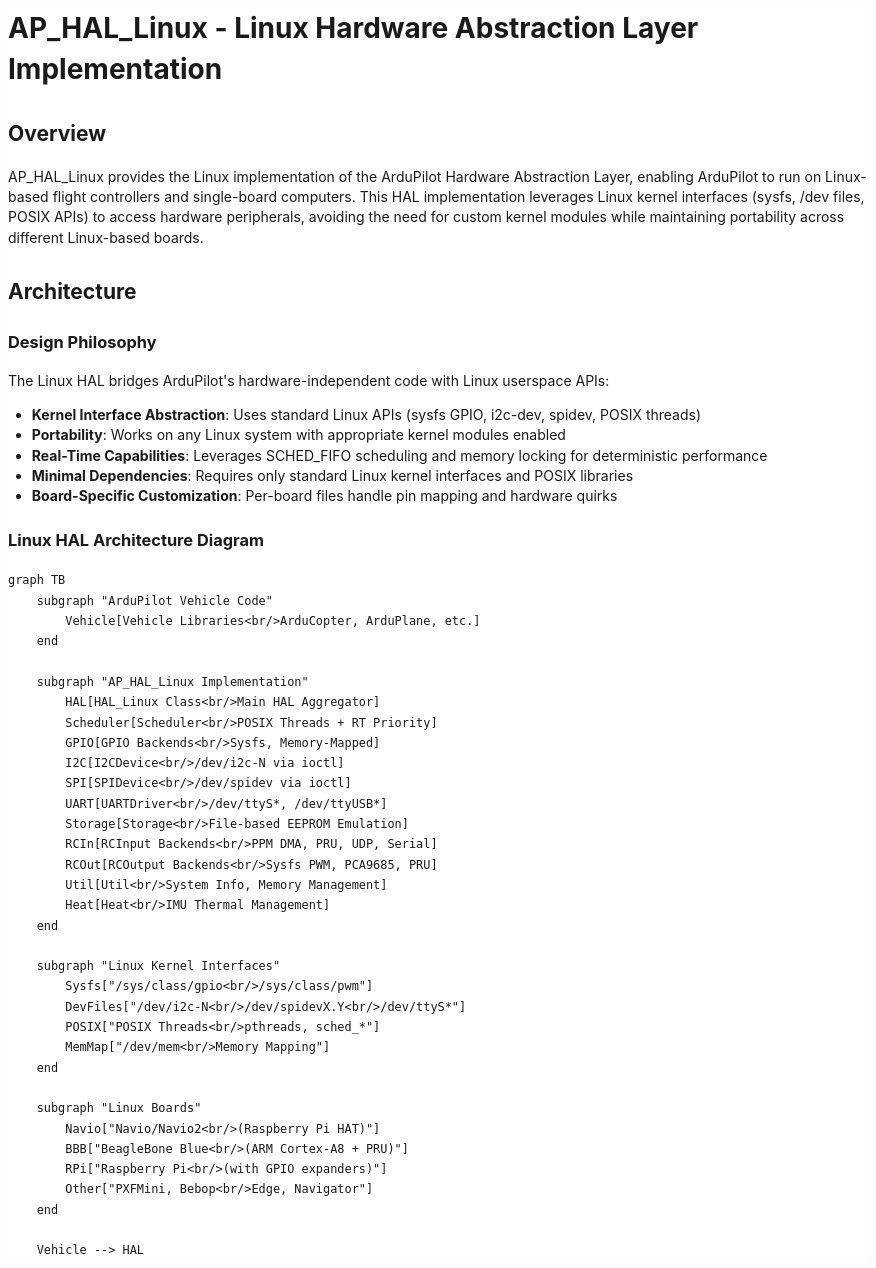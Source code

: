 # AP_HAL_Linux - Linux Hardware Abstraction Layer Implementation

## Overview

AP_HAL_Linux provides the Linux implementation of the ArduPilot Hardware Abstraction Layer, enabling ArduPilot to run on Linux-based flight controllers and single-board computers. This HAL implementation leverages Linux kernel interfaces (sysfs, /dev files, POSIX APIs) to access hardware peripherals, avoiding the need for custom kernel modules while maintaining portability across different Linux-based boards.

## Architecture

### Design Philosophy

The Linux HAL bridges ArduPilot's hardware-independent code with Linux userspace APIs:

- **Kernel Interface Abstraction**: Uses standard Linux APIs (sysfs GPIO, i2c-dev, spidev, POSIX threads)
- **Portability**: Works on any Linux system with appropriate kernel modules enabled
- **Real-Time Capabilities**: Leverages SCHED_FIFO scheduling and memory locking for deterministic performance
- **Minimal Dependencies**: Requires only standard Linux kernel interfaces and POSIX libraries
- **Board-Specific Customization**: Per-board files handle pin mapping and hardware quirks

### Linux HAL Architecture Diagram

```mermaid
graph TB
    subgraph "ArduPilot Vehicle Code"
        Vehicle[Vehicle Libraries<br/>ArduCopter, ArduPlane, etc.]
    end
    
    subgraph "AP_HAL_Linux Implementation"
        HAL[HAL_Linux Class<br/>Main HAL Aggregator]
        Scheduler[Scheduler<br/>POSIX Threads + RT Priority]
        GPIO[GPIO Backends<br/>Sysfs, Memory-Mapped]
        I2C[I2CDevice<br/>/dev/i2c-N via ioctl]
        SPI[SPIDevice<br/>/dev/spidev via ioctl]
        UART[UARTDriver<br/>/dev/ttyS*, /dev/ttyUSB*]
        Storage[Storage<br/>File-based EEPROM Emulation]
        RCIn[RCInput Backends<br/>PPM DMA, PRU, UDP, Serial]
        RCOut[RCOutput Backends<br/>Sysfs PWM, PCA9685, PRU]
        Util[Util<br/>System Info, Memory Management]
        Heat[Heat<br/>IMU Thermal Management]
    end
    
    subgraph "Linux Kernel Interfaces"
        Sysfs["/sys/class/gpio<br/>/sys/class/pwm"]
        DevFiles["/dev/i2c-N<br/>/dev/spidevX.Y<br/>/dev/ttyS*"]
        POSIX["POSIX Threads<br/>pthreads, sched_*"]
        MemMap["/dev/mem<br/>Memory Mapping"]
    end
    
    subgraph "Linux Boards"
        Navio["Navio/Navio2<br/>(Raspberry Pi HAT)"]
        BBB["BeagleBone Blue<br/>(ARM Cortex-A8 + PRU)"]
        RPi["Raspberry Pi<br/>(with GPIO expanders)"]
        Other["PXFMini, Bebop<br/>Edge, Navigator"]
    end
    
    Vehicle --> HAL
```